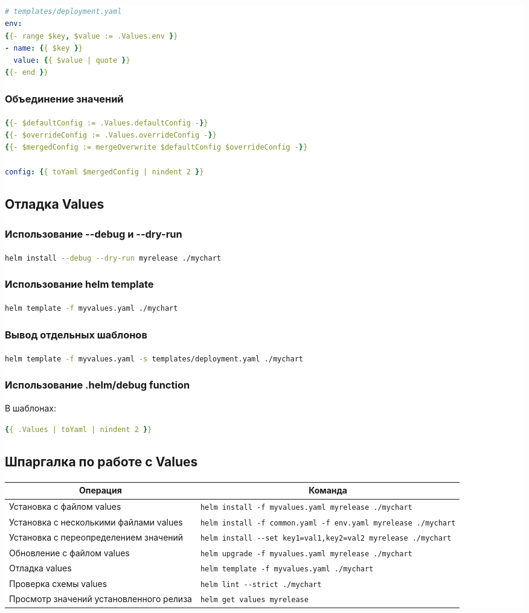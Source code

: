 ```yaml
# templates/deployment.yaml
env:
{{- range $key, $value := .Values.env }}
- name: {{ $key }}
  value: {{ $value | quote }}
{{- end }}
```

### Объединение значений

```yaml
{{- $defaultConfig := .Values.defaultConfig -}}
{{- $overrideConfig := .Values.overrideConfig -}}
{{- $mergedConfig := mergeOverwrite $defaultConfig $overrideConfig -}}

config: {{ toYaml $mergedConfig | nindent 2 }}
```

## Отладка Values

### Использование --debug и --dry-run

```bash
helm install --debug --dry-run myrelease ./mychart
```

### Использование helm template

```bash
helm template -f myvalues.yaml ./mychart
```

### Вывод отдельных шаблонов

```bash
helm template -f myvalues.yaml -s templates/deployment.yaml ./mychart
```

### Использование .helm/debug function

В шаблонах:
```yaml
{{ .Values | toYaml | nindent 2 }}
```

## Шпаргалка по работе с Values

| Операция | Команда |
|----------|---------|
| Установка с файлом values | `helm install -f myvalues.yaml myrelease ./mychart` |
| Установка с несколькими файлами values | `helm install -f common.yaml -f env.yaml myrelease ./mychart` |
| Установка с переопределением значений | `helm install --set key1=val1,key2=val2 myrelease ./mychart` |
| Обновление с файлом values | `helm upgrade -f myvalues.yaml myrelease ./mychart` |
| Отладка values | `helm template -f myvalues.yaml ./mychart` |
| Проверка схемы values | `helm lint --strict ./mychart` |
| Просмотр значений установленного релиза | `helm get values myrelease` |
